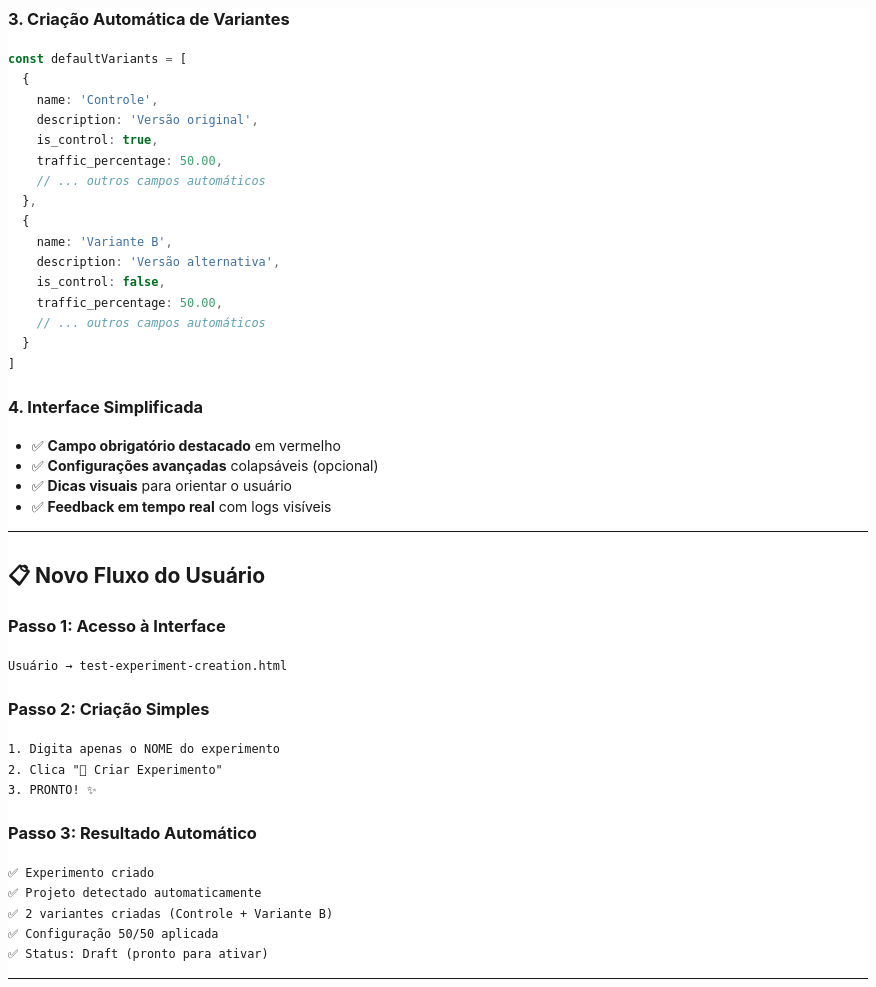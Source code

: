 ### **3. Criação Automática de Variantes**
```typescript
const defaultVariants = [
  {
    name: 'Controle',
    description: 'Versão original',
    is_control: true,
    traffic_percentage: 50.00,
    // ... outros campos automáticos
  },
  {
    name: 'Variante B', 
    description: 'Versão alternativa',
    is_control: false,
    traffic_percentage: 50.00,
    // ... outros campos automáticos
  }
]
```

### **4. Interface Simplificada**
- ✅ **Campo obrigatório destacado** em vermelho
- ✅ **Configurações avançadas** colapsáveis (opcional)
- ✅ **Dicas visuais** para orientar o usuário
- ✅ **Feedback em tempo real** com logs visíveis

---

## 📋 **Novo Fluxo do Usuário**

### **Passo 1: Acesso à Interface**
```
Usuário → test-experiment-creation.html
```

### **Passo 2: Criação Simples**
```
1. Digita apenas o NOME do experimento
2. Clica "🚀 Criar Experimento"
3. PRONTO! ✨
```

### **Passo 3: Resultado Automático**
```
✅ Experimento criado
✅ Projeto detectado automaticamente
✅ 2 variantes criadas (Controle + Variante B)
✅ Configuração 50/50 aplicada
✅ Status: Draft (pronto para ativar)
```

---